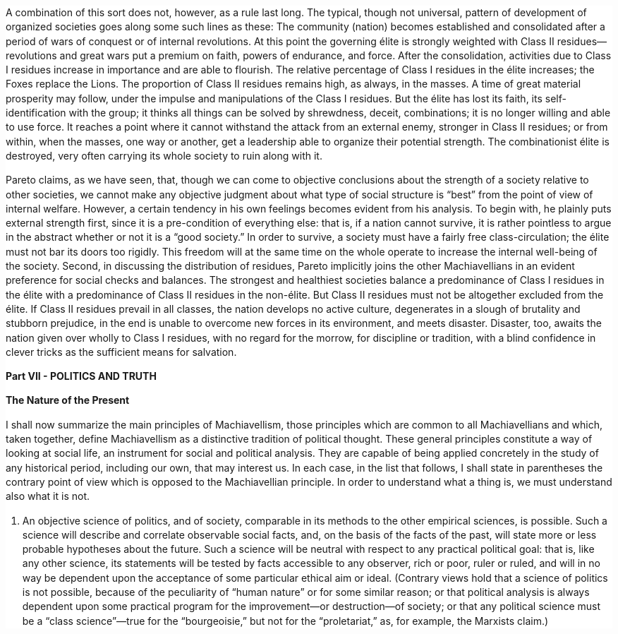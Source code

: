 A combination of this sort does not, however, as a rule last long. The typical, though not universal, pattern of development of organized societies goes along some such lines as these: The community (nation) becomes established and consolidated after a period of wars of conquest or of internal revolutions. At this point the governing élite is strongly weighted with Class II residues—revolutions and great wars put a premium on faith, powers of endurance, and force. After the consolidation, activities due to Class I residues increase in importance and are able to flourish. The relative percentage of Class I residues in the élite increases; the Foxes replace the Lions. The proportion of Class II residues remains high, as always, in the masses. A time of great material prosperity may follow, under the impulse and manipulations of the Class I residues. But the élite has lost its faith, its self-identification with the group; it thinks all things can be solved by shrewdness, deceit, combinations; it is no longer willing and able to use force. It reaches a point where it cannot withstand the attack from an external enemy, stronger in Class II residues; or from within, when the masses, one way or another, get a leadership able to organize their potential strength. The combinationist élite is destroyed, very often carrying its whole society to ruin along with it.

Pareto claims, as we have seen, that, though we can come to objective conclusions about the strength of a society relative to other societies, we cannot make any objective judgment about what type of social structure is “best” from the point of view of internal welfare. However, a certain tendency in his own feelings becomes evident from his analysis. To begin with, he plainly puts external strength first, since it is a pre-condition of everything else: that is, if a nation cannot survive, it is rather pointless to argue in the abstract whether or not it is a “good society.” In order to survive, a society must have a fairly free class-circulation; the élite must not bar its doors too rigidly. This freedom will at the same time on the whole operate to increase the internal well-being of the society. Second, in discussing the distribution of residues, Pareto implicitly joins the other Machiavellians in an evident preference for social checks and balances. The strongest and healthiest societies balance a predominance of Class I residues in the élite with a predominance of Class II residues in the non-élite. But Class II residues must not be altogether excluded from the élite. If Class II residues prevail in all classes, the nation develops no active culture, degenerates in a slough of brutality and stubborn prejudice, in the end is unable to overcome new forces in its environment, and meets disaster. Disaster, too, awaits the nation given over wholly to Class I residues, with no regard for the morrow, for discipline or tradition, with a blind confidence in clever tricks as the sufficient means for salvation.

**Part VII - POLITICS AND TRUTH**

**The Nature of the Present**

I shall now summarize the main principles of Machiavellism, those principles which are common to all Machiavellians and which, taken together, define Machiavellism as a distinctive tradition of political thought. These general principles constitute a way of looking at social life, an instrument for social and political analysis. They are capable of being applied concretely in the study of any historical period, including our own, that may interest us. In each case, in the list that follows, I shall state in parentheses the contrary point of view which is opposed to the Machiavellian principle. In order to understand what a thing is, we must understand also what it is not.

1. An objective science of politics, and of society, comparable in its methods to the other empirical sciences, is possible. Such a science will describe and correlate observable social facts, and, on the basis of the facts of the past, will state more or less probable hypotheses about the future. Such a science will be neutral with respect to any practical political goal: that is, like any other science, its statements will be tested by facts accessible to any observer, rich or poor, ruler or ruled, and will in no way be dependent upon the acceptance of some particular ethical aim or ideal. (Contrary views hold that a science of politics is not possible, because of the peculiarity of “human nature” or for some similar reason; or that political analysis is always dependent upon some practical program for the improvement—or destruction—of society; or that any political science must be a “class science”—true for the “bourgeoisie,” but not for the “proletariat,” as, for example, the Marxists claim.)
